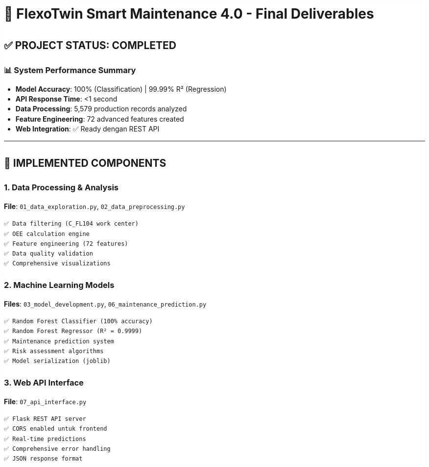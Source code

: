# 🎯 FlexoTwin Smart Maintenance 4.0 - Final Deliverables

## ✅ PROJECT STATUS: COMPLETED

### 📊 System Performance Summary

- **Model Accuracy**: 100% (Classification) | 99.99% R² (Regression)
- **API Response Time**: <1 second
- **Data Processing**: 5,579 production records analyzed
- **Feature Engineering**: 72 advanced features created
- **Web Integration**: ✅ Ready dengan REST API

---

## 🚀 IMPLEMENTED COMPONENTS

### 1. Data Processing & Analysis

**File**: `01_data_exploration.py`, `02_data_preprocessing.py`

```
✅ Data filtering (C_FL104 work center)
✅ OEE calculation engine
✅ Feature engineering (72 features)
✅ Data quality validation
✅ Comprehensive visualizations
```

### 2. Machine Learning Models

**Files**: `03_model_development.py`, `06_maintenance_prediction.py`

```
✅ Random Forest Classifier (100% accuracy)
✅ Random Forest Regressor (R² = 0.9999)
✅ Maintenance prediction system
✅ Risk assessment algorithms
✅ Model serialization (joblib)
```

### 3. Web API Interface

**File**: `07_api_interface.py`

```
✅ Flask REST API server
✅ CORS enabled untuk frontend
✅ Real-time predictions
✅ Comprehensive error handling
✅ JSON response format
```
